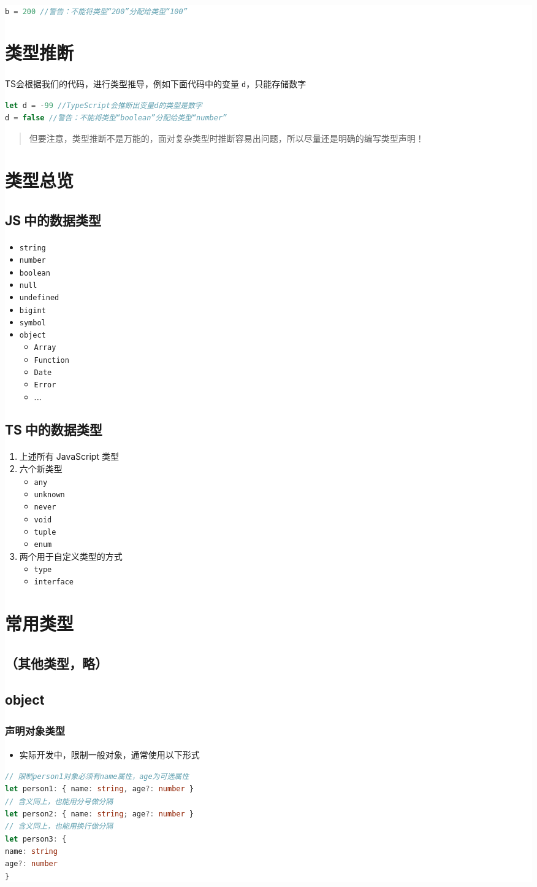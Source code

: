 ```ts
b = 200 //警告：不能将类型“200”分配给类型“100”
```

# 类型推断
TS会根据我们的代码，进行类型推导，例如下面代码中的变量 `d`，只能存储数字
```ts
let d = -99 //TypeScript会推断出变量d的类型是数字
d = false //警告：不能将类型“boolean”分配给类型“number”
```
>但要注意，类型推断不是万能的，面对复杂类型时推断容易出问题，所以尽量还是明确的编写类型声明！

# 类型总览
## JS 中的数据类型
- `string`
- `number`
- `boolean`
- `null`
- `undefined`
- `bigint`
- `symbol`
- `object`
  - `Array`
  - `Function`
  - `Date`
  - `Error`
  - ...
## TS 中的数据类型
1. 上述所有 JavaScript 类型
2. 六个新类型
   - `any`
   - `unknown`
   - `never`
   - `void`
   - `tuple`
   - `enum`
3. 两个用于自定义类型的方式
   - `type`
   - `interface`


# 常用类型
## （其他类型，略）
## object
### 声明对象类型
- 实际开发中，限制一般对象，通常使用以下形式
```ts
// 限制person1对象必须有name属性，age为可选属性
let person1: { name: string, age?: number }
// 含义同上，也能用分号做分隔
let person2: { name: string; age?: number }
// 含义同上，也能用换行做分隔
let person3: {
name: string
age?: number
}
```